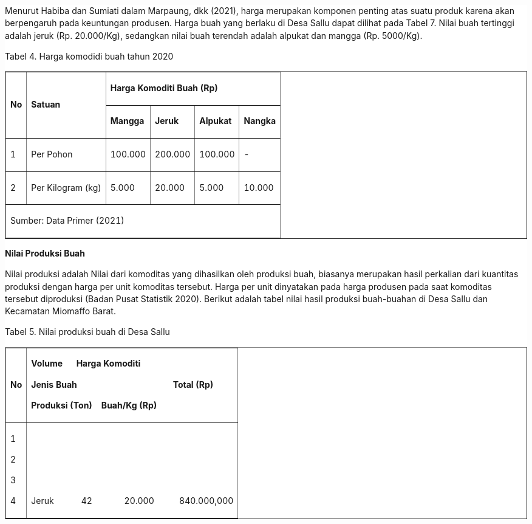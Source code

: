 <p><span class="font5">Menurut Habiba dan Sumiati dalam Marpaung, dkk (2021), harga merupakan komponen penting atas suatu produk karena akan berpengaruh pada keuntungan produsen. Harga buah yang berlaku di Desa Sallu dapat dilihat pada Tabel 7. Nilai buah tertinggi adalah jeruk (Rp. 20.000/Kg), sedangkan nilai buah terendah adalah alpukat dan mangga (Rp. 5000/Kg).</span></p>
<p><span class="font5">Tabel 4. Harga komodidi buah tahun 2020</span></p>
<table border="1">
<tr><td rowspan="2" style="vertical-align:middle;">
<p><span class="font5" style="font-weight:bold;">No</span></p></td><td rowspan="2" style="vertical-align:middle;">
<p><span class="font5" style="font-weight:bold;">Satuan</span></p></td><td colspan="4" style="vertical-align:bottom;">
<p><span class="font5" style="font-weight:bold;">Harga Komoditi Buah (Rp)</span></p></td></tr>
<tr><td style="vertical-align:middle;">
<p><span class="font5" style="font-weight:bold;">Mangga</span></p></td><td style="vertical-align:middle;">
<p><span class="font5" style="font-weight:bold;">Jeruk</span></p></td><td style="vertical-align:middle;">
<p><span class="font5" style="font-weight:bold;">Alpukat</span></p></td><td style="vertical-align:middle;">
<p><span class="font5" style="font-weight:bold;">Nangka</span></p></td></tr>
<tr><td style="vertical-align:middle;">
<p><span class="font5">1</span></p></td><td style="vertical-align:middle;">
<p><span class="font5">Per Pohon</span></p></td><td style="vertical-align:middle;">
<p><span class="font5">100.000</span></p></td><td style="vertical-align:middle;">
<p><span class="font5">200.000</span></p></td><td style="vertical-align:middle;">
<p><span class="font5">100.000</span></p></td><td style="vertical-align:middle;">
<p><span class="font5">-</span></p></td></tr>
<tr><td style="vertical-align:top;">
<p><span class="font5">2</span></p></td><td style="vertical-align:bottom;">
<p><span class="font5">Per Kilogram (kg)</span></p></td><td style="vertical-align:top;">
<p><span class="font5">5.000</span></p></td><td style="vertical-align:top;">
<p><span class="font5">20.000</span></p></td><td style="vertical-align:top;">
<p><span class="font5">5.000</span></p></td><td style="vertical-align:top;">
<p><span class="font5">10.000</span></p></td></tr>
<tr><td colspan="6" style="vertical-align:bottom;">
<p><span class="font5">Sumber: Data Primer (2021)</span></p></td></tr>
</table>
<p><span class="font5" style="font-weight:bold;">Nilai Produksi Buah</span></p>
<p><span class="font5">Nilai produksi adalah Nilai dari komoditas yang dihasilkan oleh produksi buah, biasanya merupakan hasil perkalian dari kuantitas produksi dengan harga per unit komoditas tersebut. Harga per unit dinyatakan pada harga produsen pada saat komoditas tersebut diproduksi (Badan Pusat Statistik 2020). Berikut adalah tabel nilai hasil produksi buah-buahan di Desa Sallu dan Kecamatan Miomaffo Barat.</span></p>
<p><span class="font5">Tabel 5. Nilai produksi buah di Desa Sallu</span></p>
<table border="1">
<tr><td style="vertical-align:middle;">
<p><span class="font5" style="font-weight:bold;">No</span></p></td><td style="vertical-align:bottom;">
<p><span class="font5" style="font-weight:bold;">Volume &nbsp;&nbsp;&nbsp;&nbsp;&nbsp;Harga Komoditi</span></p>
<p><span class="font5" style="font-weight:bold;">Jenis Buah &nbsp;&nbsp;&nbsp;&nbsp;&nbsp;&nbsp;&nbsp;&nbsp;&nbsp;&nbsp;&nbsp;&nbsp;&nbsp;&nbsp;&nbsp;&nbsp;&nbsp;&nbsp;&nbsp;&nbsp;&nbsp;&nbsp;&nbsp;&nbsp;&nbsp;&nbsp;&nbsp;&nbsp;&nbsp;&nbsp;&nbsp;&nbsp;&nbsp;&nbsp;&nbsp;&nbsp;&nbsp;&nbsp;&nbsp;&nbsp;&nbsp;Total (Rp)</span></p>
<p><span class="font5" style="font-weight:bold;">Produksi (Ton) &nbsp;&nbsp;&nbsp;Buah/Kg (Rp)</span></p></td></tr>
<tr><td style="vertical-align:bottom;">
<p><span class="font5">1</span></p>
<p><span class="font5">2</span></p>
<p><span class="font5">3</span></p>
<p><span class="font5">4</span></p></td><td style="vertical-align:bottom;">
<p><span class="font5">Jeruk &nbsp;&nbsp;&nbsp;&nbsp;&nbsp;&nbsp;&nbsp;&nbsp;&nbsp;&nbsp;&nbsp;42 &nbsp;&nbsp;&nbsp;&nbsp;&nbsp;&nbsp;&nbsp;&nbsp;&nbsp;&nbsp;&nbsp;&nbsp;&nbsp;20.000 &nbsp;&nbsp;&nbsp;&nbsp;&nbsp;&nbsp;&nbsp;&nbsp;&nbsp;&nbsp;840.000,000</span></p>